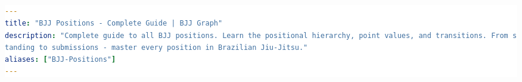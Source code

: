 ```yaml
---
title: "BJJ Positions - Complete Guide | BJJ Graph"
description: "Complete guide to all BJJ positions. Learn the positional hierarchy, point values, and transitions. From standing to submissions - master every position in Brazilian Jiu-Jitsu."
aliases: ["BJJ-Positions"]
---
```




<script type="application/ld+json">
{
  "@context": "https://schema.org",
  "@type": "WebPage",
  "name": "BJJ Positions - Complete Guide",
  "description": "Complete guide to all BJJ positions. Learn the positional hierarchy, point values, and transitions. From standing to submissions - master every position in Brazilian Jiu-Jitsu.",
  "url": "https://bjjgraph.com/positions",
  "isPartOf": {
    "@type": "WebSite",
    "name": "BJJ Graph",
    "url": "https://bjjgraph.com"
  }
}
</script>

<script type="application/ld+json">
{
  "@context": "https://schema.org",
  "@type": "ItemList",
  "name": "BJJ Positions",
  "description": "Complete list of Brazilian Jiu-Jitsu positions organized by hierarchy and strategic importance",
  "itemListElement": [
    {"@type": "ListItem", "position": 1, "name": "Mount", "url": "https://bjjgraph.com/positions/mount"},
    {"@type": "ListItem", "position": 2, "name": "Back Control", "url": "https://bjjgraph.com/positions/back-control"},
    {"@type": "ListItem", "position": 3, "name": "High Mount", "url": "https://bjjgraph.com/positions/high-mount"},
    {"@type": "ListItem", "position": 4, "name": "S-Mount", "url": "https://bjjgraph.com/positions/s-mount"},
    {"@type": "ListItem", "position": 5, "name": "Technical Mount", "url": "https://bjjgraph.com/positions/technical-mount"},
    {"@type": "ListItem", "position": 6, "name": "Side Control", "url": "https://bjjgraph.com/positions/side-control"},
    {"@type": "ListItem", "position": 7, "name": "Knee on Belly", "url": "https://bjjgraph.com/positions/knee-on-belly"},
    {"@type": "ListItem", "position": 8, "name": "North-South", "url": "https://bjjgraph.com/positions/north-south"},
    {"@type": "ListItem", "position": 9, "name": "Kesa Gatame", "url": "https://bjjgraph.com/positions/kesa-gatame"},
    {"@type": "ListItem", "position": 10, "name": "Closed Guard Bottom", "url": "https://bjjgraph.com/positions/closed-guard-bottom"},
    {"@type": "ListItem", "position": 11, "name": "Open Guard Bottom", "url": "https://bjjgraph.com/positions/open-guard-bottom"},
    {"@type": "ListItem", "position": 12, "name": "Half Guard Bottom", "url": "https://bjjgraph.com/positions/half-guard-bottom"},
    {"@type": "ListItem", "position": 13, "name": "Butterfly Guard", "url": "https://bjjgraph.com/positions/butterfly-guard"},
    {"@type": "ListItem", "position": 14, "name": "De La Riva Guard", "url": "https://bjjgraph.com/positions/de-la-riva-guard"},
    {"@type": "ListItem", "position": 15, "name": "Reverse De La Riva Guard", "url": "https://bjjgraph.com/positions/reverse-de-la-riva-guard"},